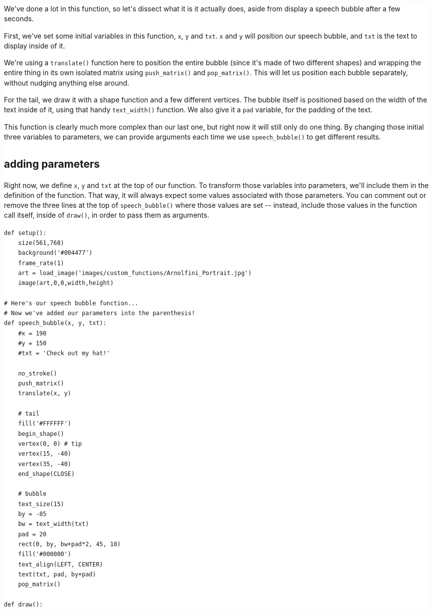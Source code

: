 We've done a lot in this function, so let's dissect what it is it actually does, aside from display a speech bubble after a few seconds. 

First, we've set some initial variables in this function, `x`, `y` and `txt`. `x` and `y` will position our speech bubble, and `txt` is the text to display inside of it.

We're using a `translate()` function here to position the entire bubble (since it's made of two different shapes) and wrapping the entire thing in its own isolated matrix using `push_matrix()` and `pop_matrix()`. This will let us position each bubble separately, without nudging anything else around. 

For the tail, we draw it with a shape function and a few different vertices. The bubble itself is positioned based on the width of the text inside of it, using that handy `text_width()` function. We also give it a `pad` variable, for the padding of the text. 

This function is clearly much more complex than our last one, but right now it will still only do one thing. By changing those initial three variables to parameters, we can provide arguments each time we use `speech_bubble()` to get different results.

## adding parameters

Right now, we define `x`, `y` and `txt` at the top of our function. To transform those variables into parameters, we'll include them in the definition of the function. That way, it will always expect some values associated with those parameters. You can comment out or remove the three lines at the top of `speech_bubble()` where those values are set -- instead, include those values in the function call itself, inside of `draw()`, in order to pass them as arguments.

```{code-cell} ipython3
def setup():
    size(561,768)
    background('#004477')
    frame_rate(1)
    art = load_image('images/custom_functions/Arnolfini_Portrait.jpg')
    image(art,0,0,width,height)
    
# Here's our speech bubble function...
# Now we've added our parameters into the parenthesis! 
def speech_bubble(x, y, txt):
    #x = 190
    #y = 150
    #txt = 'Check out my hat!'
    
    no_stroke()
    push_matrix()
    translate(x, y)
    
    # tail
    fill('#FFFFFF')
    begin_shape()
    vertex(0, 0) # tip
    vertex(15, -40)
    vertex(35, -40)
    end_shape(CLOSE)
    
    # bubble
    text_size(15)
    by = -85
    bw = text_width(txt)
    pad = 20
    rect(0, by, bw+pad*2, 45, 10)
    fill('#000000')
    text_align(LEFT, CENTER)
    text(txt, pad, by+pad)
    pop_matrix()

def draw():
```